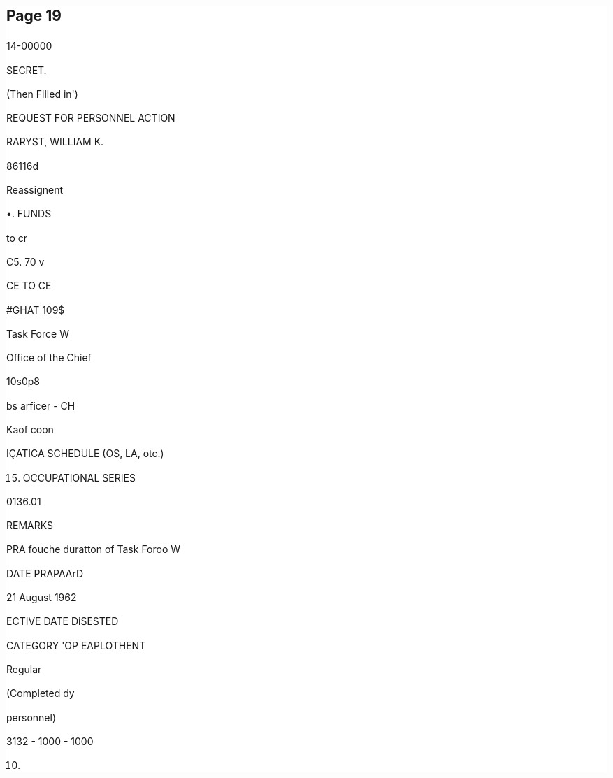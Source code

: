
## Page 19

14-00000

SECRET.

(Then Filled in')

REQUEST FOR PERSONNEL ACTION

RARYST, WILLIAM K.

86116d

Reassignent

•. FUNDS

to cr

C5. 70 v

CE TO CE

#GHAT 109$

Task Force W

Office of the Chief

10s0p8

bs arficer - CH

Kaof coon

IÇATICA SCHEDULE (OS, LA, otc.)

15. OCCUPATIONAL SERIES

0136.01

REMARKS

PRA fouche duratton of Task Foroo W

DATE PRAPAArD

21 August 1962

ECTIVE DATE DiSESTED

CATEGORY 'OP EAPLOTHENT

Regular

(Completed dy

personnel)

3132 - 1000 - 1000

10.

